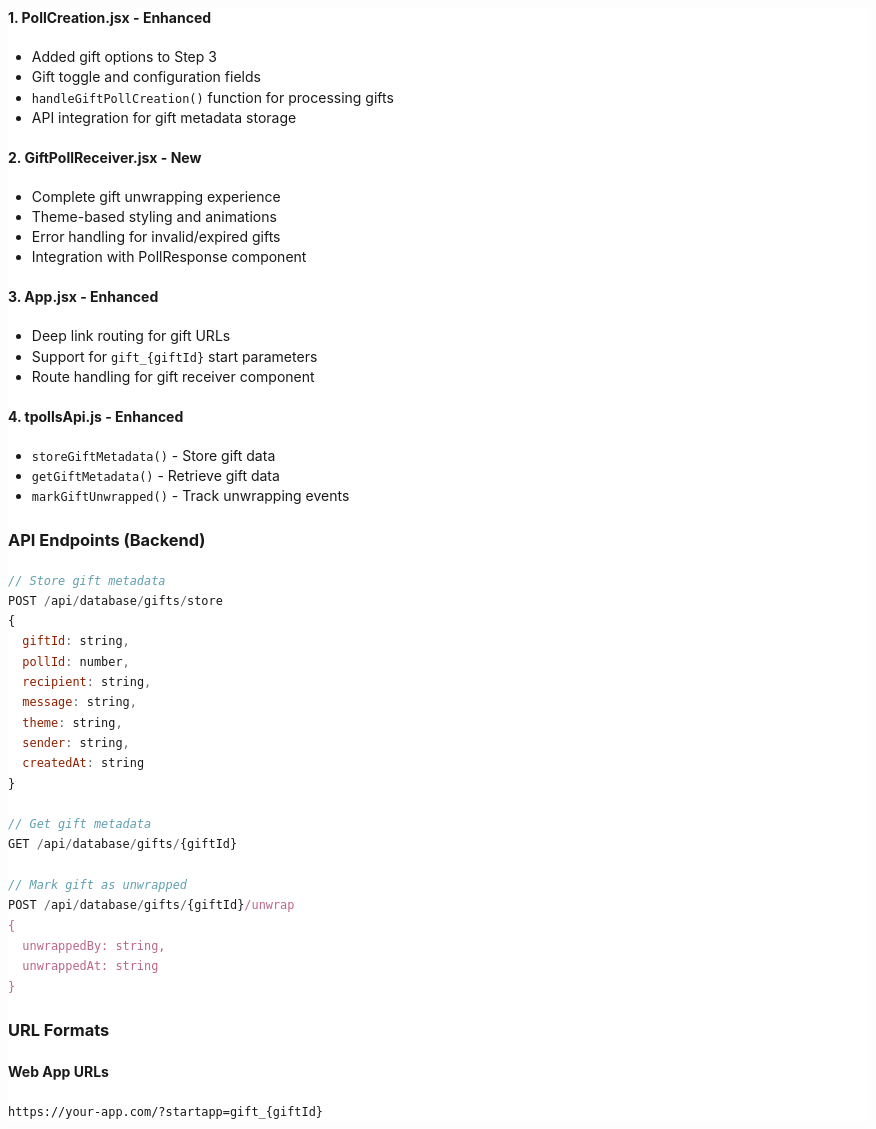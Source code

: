 #### 1. **PollCreation.jsx** - Enhanced
- Added gift options to Step 3
- Gift toggle and configuration fields
- `handleGiftPollCreation()` function for processing gifts
- API integration for gift metadata storage

#### 2. **GiftPollReceiver.jsx** - New
- Complete gift unwrapping experience
- Theme-based styling and animations
- Error handling for invalid/expired gifts
- Integration with PollResponse component

#### 3. **App.jsx** - Enhanced
- Deep link routing for gift URLs
- Support for `gift_{giftId}` start parameters
- Route handling for gift receiver component

#### 4. **tpollsApi.js** - Enhanced
- `storeGiftMetadata()` - Store gift data
- `getGiftMetadata()` - Retrieve gift data
- `markGiftUnwrapped()` - Track unwrapping events

### API Endpoints (Backend)

```javascript
// Store gift metadata
POST /api/database/gifts/store
{
  giftId: string,
  pollId: number,
  recipient: string,
  message: string,
  theme: string,
  sender: string,
  createdAt: string
}

// Get gift metadata
GET /api/database/gifts/{giftId}

// Mark gift as unwrapped
POST /api/database/gifts/{giftId}/unwrap
{
  unwrappedBy: string,
  unwrappedAt: string
}
```

### URL Formats

#### Web App URLs
```
https://your-app.com/?startapp=gift_{giftId}
```
